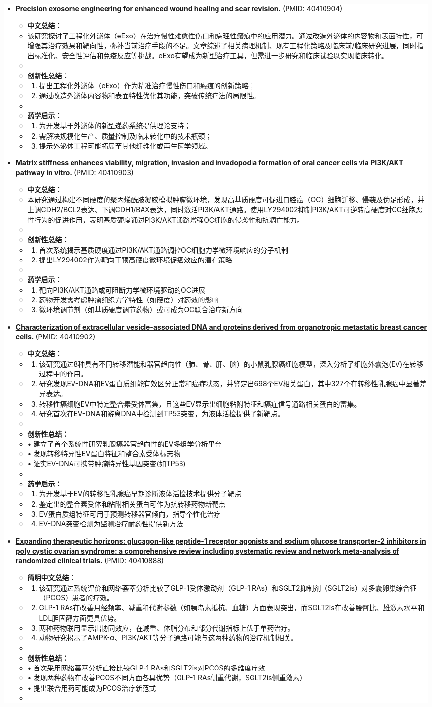 *   **[Precision exosome engineering for enhanced wound healing and scar revision.](https://pubmed.ncbi.nlm.nih.gov/40410904/)** (PMID: 40410904)
    *   **中文总结：**
    *   该研究探讨了工程化外泌体（eExo）在治疗慢性难愈性伤口和病理性瘢痕中的应用潜力。通过改造外泌体的内容物和表面特性，可增强其治疗效果和靶向性，弥补当前治疗手段的不足。文章综述了相关病理机制、现有工程化策略及临床前/临床研究进展，同时指出标准化、安全性评估和免疫反应等挑战。eExo有望成为新型治疗工具，但需进一步研究和临床试验以实现临床转化。
    *   
    *   **创新性总结：**
    *   1. 提出工程化外泌体（eExo）作为精准治疗慢性伤口和瘢痕的创新策略；
    *   2. 通过改造外泌体内容物和表面特性优化其功能，突破传统疗法的局限性。
    *   
    *   **药学启示：**
    *   1. 为开发基于外泌体的新型递药系统提供理论支持；
    *   2. 需解决规模化生产、质量控制及临床转化中的技术瓶颈；
    *   3. 提示外泌体工程可能拓展至其他纤维化或再生医学领域。

*   **[Matrix stiffness enhances viability, migration, invasion and invadopodia formation of oral cancer cells via PI3K/AKT pathway in vitro.](https://pubmed.ncbi.nlm.nih.gov/40410903/)** (PMID: 40410903)
    *   **中文总结：**
    *   本研究通过构建不同硬度的聚丙烯酰胺凝胶模拟肿瘤微环境，发现高基质硬度可促进口腔癌（OC）细胞迁移、侵袭及伪足形成，并上调CDH2/BCL2表达、下调CDH1/BAX表达，同时激活PI3K/AKT通路。使用LY294002抑制PI3K/AKT可逆转高硬度对OC细胞恶性行为的促进作用，表明基质硬度通过PI3K/AKT通路增强OC细胞的侵袭性和抗凋亡能力。
    *   
    *   **创新性总结：**
    *   1. 首次系统揭示基质硬度通过PI3K/AKT通路调控OC细胞力学微环境响应的分子机制
    *   2. 提出LY294002作为靶向干预高硬度微环境促癌效应的潜在策略
    *   
    *   **药学启示：**
    *   1. 靶向PI3K/AKT通路或可阻断力学微环境驱动的OC进展
    *   2. 药物开发需考虑肿瘤组织力学特性（如硬度）对药效的影响
    *   3. 微环境调节剂（如基质硬度调节药物）或可成为OC联合治疗新方向

*   **[Characterization of extracellular vesicle-associated DNA and proteins derived from organotropic metastatic breast cancer cells.](https://pubmed.ncbi.nlm.nih.gov/40410902/)** (PMID: 40410902)
    *   **中文总结：**
    *   1. 该研究通过8种具有不同转移潜能和器官趋向性（肺、骨、肝、脑）的小鼠乳腺癌细胞模型，深入分析了细胞外囊泡(EV)在转移过程中的作用。
    *   2. 研究发现EV-DNA和EV蛋白质组能有效区分正常和癌症状态，并鉴定出698个EV相关蛋白，其中327个在转移性乳腺癌中显著差异表达。
    *   3. 转移性癌细胞EV中特定整合素受体富集，且这些EV显示出细胞粘附特征和癌症信号通路相关蛋白的富集。
    *   4. 研究首次在EV-DNA和游离DNA中检测到TP53突变，为液体活检提供了新靶点。
    *   
    *   **创新性总结：**
    *   • 建立了首个系统性研究乳腺癌器官趋向性的EV多组学分析平台
    *   • 发现转移特异性EV蛋白特征和整合素受体标志物
    *   • 证实EV-DNA可携带肿瘤特异性基因突变(如TP53)
    *   
    *   **药学启示：**
    *   1. 为开发基于EV的转移性乳腺癌早期诊断液体活检技术提供分子靶点
    *   2. 鉴定出的整合素受体和粘附相关蛋白可作为抗转移药物新靶点
    *   3. EV蛋白质组特征可用于预测转移器官倾向，指导个性化治疗
    *   4. EV-DNA突变检测为监测治疗耐药性提供新方法

*   **[Expanding therapeutic horizons: glucagon-like peptide-1 receptor agonists and sodium glucose transporter-2 inhibitors in poly cystic ovarian syndrome: a comprehensive review including systematic review and network meta-analysis of randomized clinical trials.](https://pubmed.ncbi.nlm.nih.gov/40410888/)** (PMID: 40410888)
    *   **简明中文总结：**
    *   1. 该研究通过系统评价和网络荟萃分析比较了GLP-1受体激动剂（GLP-1 RAs）和SGLT2抑制剂（SGLT2is）对多囊卵巢综合征（PCOS）患者的疗效。
    *   2. GLP-1 RAs在改善月经频率、减重和代谢参数（如胰岛素抵抗、血糖）方面表现突出，而SGLT2is在改善腰臀比、雄激素水平和LDL胆固醇方面更具优势。
    *   3. 两种药物联用显示出协同效应，在减重、体脂分布和部分代谢指标上优于单药治疗。
    *   4. 动物研究揭示了AMPK-α、PI3K/AKT等分子通路可能与这两种药物的治疗机制相关。
    *   
    *   **创新性总结：**
    *   • 首次采用网络荟萃分析直接比较GLP-1 RAs和SGLT2is对PCOS的多维度疗效
    *   • 发现两种药物在改善PCOS不同方面各具优势（GLP-1 RAs侧重代谢，SGLT2is侧重激素）
    *   • 提出联合用药可能成为PCOS治疗新范式
    *   